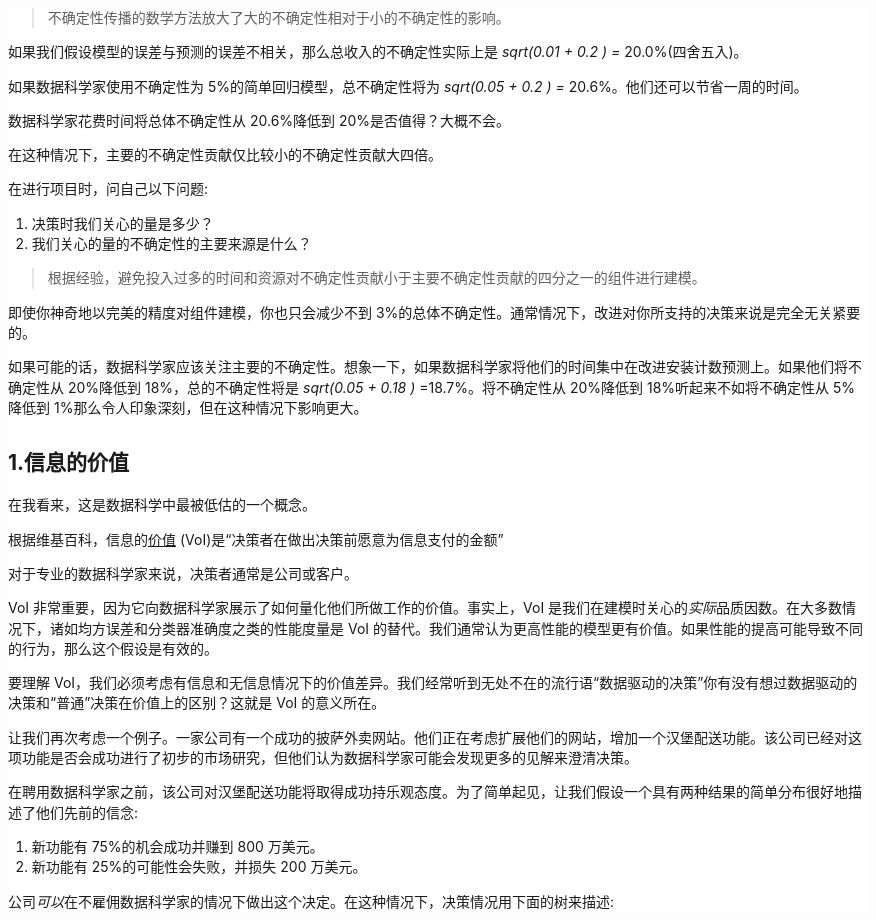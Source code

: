 > 不确定性传播的数学方法放大了大的不确定性相对于小的不确定性的影响。

如果我们假设模型的误差与预测的误差不相关，那么总收入的不确定性实际上是 *sqrt(0.01 + 0.2 ) =* 20.0%(四舍五入)。

如果数据科学家使用不确定性为 5%的简单回归模型，总不确定性将为 *sqrt(0.05 + 0.2 ) =* 20.6%。他们还可以节省一周的时间。

数据科学家花费时间将总体不确定性从 20.6%降低到 20%是否值得？大概不会。

在这种情况下，主要的不确定性贡献仅比较小的不确定性贡献大四倍。

在进行项目时，问自己以下问题:

1.  决策时我们关心的量是多少？
2.  我们关心的量的不确定性的主要来源是什么？

> 根据经验，避免投入过多的时间和资源对不确定性贡献小于主要不确定性贡献的四分之一的组件进行建模。

即使你神奇地以完美的精度对组件建模，你也只会减少不到 3%的总体不确定性。通常情况下，改进对你所支持的决策来说是完全无关紧要的。

如果可能的话，数据科学家应该关注主要的不确定性。想象一下，如果数据科学家将他们的时间集中在改进安装计数预测上。如果他们将不确定性从 20%降低到 18%，总的不确定性将是 *sqrt(0.05 + 0.18 )* =18.7%。将不确定性从 20%降低到 18%听起来不如将不确定性从 5%降低到 1%那么令人印象深刻，但在这种情况下影响更大。

## 1.信息的价值

在我看来，这是数据科学中最被低估的一个概念。

根据维基百科，信息的[价值](https://en.wikipedia.org/wiki/Value_of_information) (VoI)是“决策者在做出决策前愿意为信息支付的金额”

对于专业的数据科学家来说，决策者通常是公司或客户。

VoI 非常重要，因为它向数据科学家展示了如何量化他们所做工作的价值。事实上，VoI 是我们在建模时关心的*实际*品质因数。在大多数情况下，诸如均方误差和分类器准确度之类的性能度量是 VoI 的替代。我们通常认为更高性能的模型更有价值。如果性能的提高可能导致不同的行为，那么这个假设是有效的。

要理解 VoI，我们必须考虑有信息和无信息情况下的价值差异。我们经常听到无处不在的流行语“数据驱动的决策”你有没有想过数据驱动的决策和“普通”决策在价值上的区别？这就是 VoI 的意义所在。

让我们再次考虑一个例子。一家公司有一个成功的披萨外卖网站。他们正在考虑扩展他们的网站，增加一个汉堡配送功能。该公司已经对这项功能是否会成功进行了初步的市场研究，但他们认为数据科学家可能会发现更多的见解来澄清决策。

在聘用数据科学家之前，该公司对汉堡配送功能将取得成功持乐观态度。为了简单起见，让我们假设一个具有两种结果的简单分布很好地描述了他们先前的信念:

1.  新功能有 75%的机会成功并赚到 800 万美元。
2.  新功能有 25%的可能性会失败，并损失 200 万美元。

公司*可以*在不雇佣数据科学家的情况下做出这个决定。在这种情况下，决策情况用下面的树来描述:
